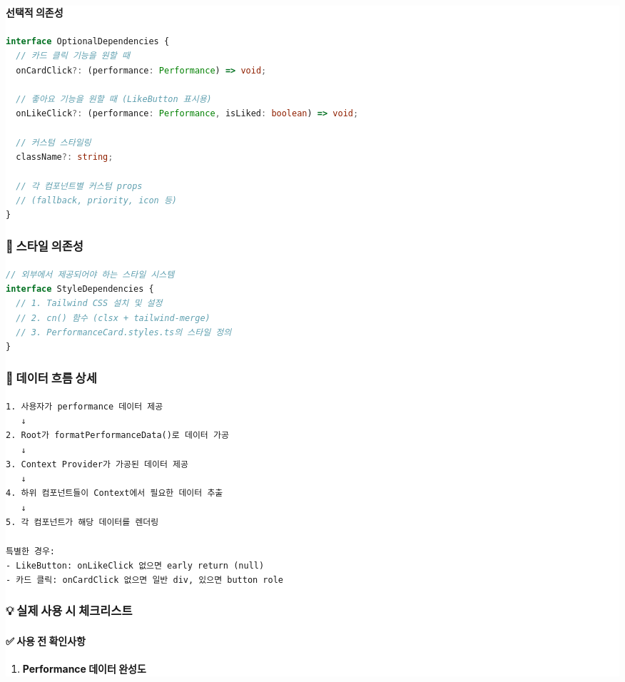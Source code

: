 #### 선택적 의존성

```typescript
interface OptionalDependencies {
  // 카드 클릭 기능을 원할 때
  onCardClick?: (performance: Performance) => void;

  // 좋아요 기능을 원할 때 (LikeButton 표시용)
  onLikeClick?: (performance: Performance, isLiked: boolean) => void;

  // 커스텀 스타일링
  className?: string;

  // 각 컴포넌트별 커스텀 props
  // (fallback, priority, icon 등)
}
```

### 🎨 스타일 의존성

```typescript
// 외부에서 제공되어야 하는 스타일 시스템
interface StyleDependencies {
  // 1. Tailwind CSS 설치 및 설정
  // 2. cn() 함수 (clsx + tailwind-merge)
  // 3. PerformanceCard.styles.ts의 스타일 정의
}
```

### 🔄 데이터 흐름 상세

```
1. 사용자가 performance 데이터 제공
   ↓
2. Root가 formatPerformanceData()로 데이터 가공
   ↓
3. Context Provider가 가공된 데이터 제공
   ↓
4. 하위 컴포넌트들이 Context에서 필요한 데이터 추출
   ↓
5. 각 컴포넌트가 해당 데이터를 렌더링

특별한 경우:
- LikeButton: onLikeClick 없으면 early return (null)
- 카드 클릭: onCardClick 없으면 일반 div, 있으면 button role
```

### 💡 실제 사용 시 체크리스트

#### ✅ 사용 전 확인사항

1. **Performance 데이터 완성도**
